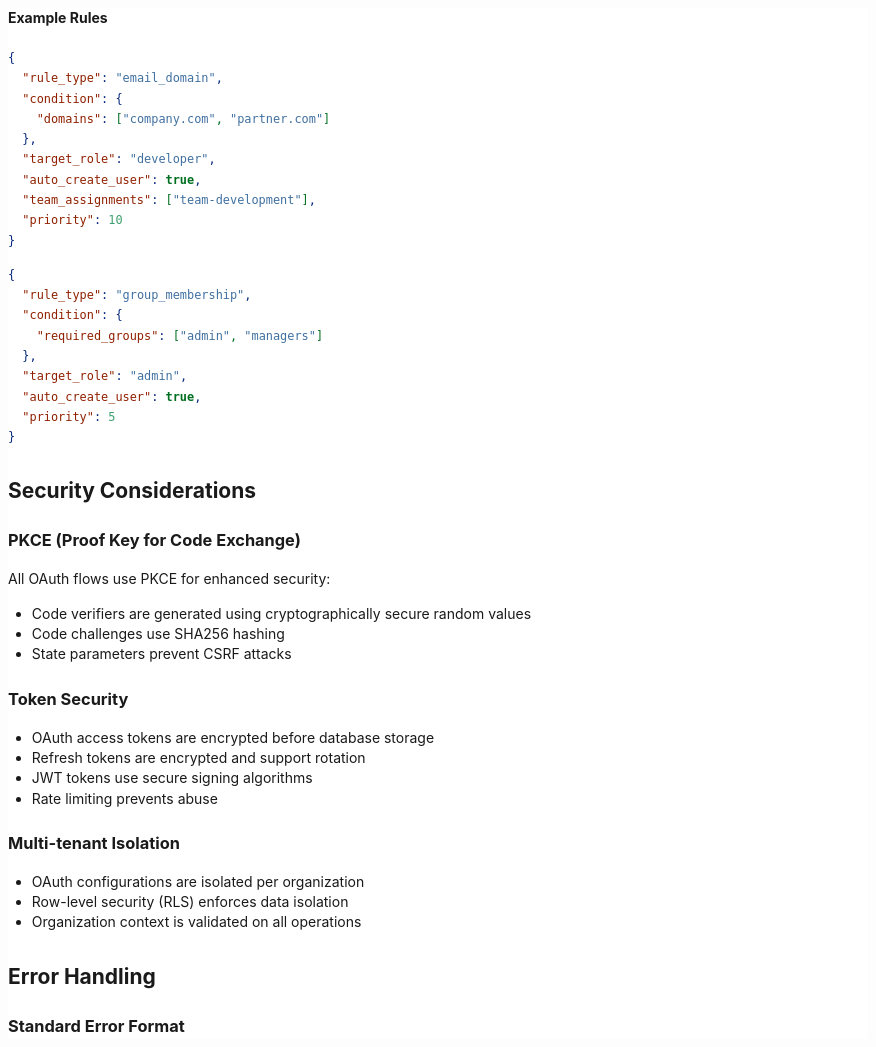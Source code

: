 #### Example Rules

```json
{
  "rule_type": "email_domain",
  "condition": {
    "domains": ["company.com", "partner.com"]
  },
  "target_role": "developer",
  "auto_create_user": true,
  "team_assignments": ["team-development"],
  "priority": 10
}
```

```json
{
  "rule_type": "group_membership",
  "condition": {
    "required_groups": ["admin", "managers"]
  },
  "target_role": "admin",
  "auto_create_user": true,
  "priority": 5
}
```

## Security Considerations

### PKCE (Proof Key for Code Exchange)

All OAuth flows use PKCE for enhanced security:
- Code verifiers are generated using cryptographically secure random values
- Code challenges use SHA256 hashing
- State parameters prevent CSRF attacks

### Token Security

- OAuth access tokens are encrypted before database storage
- Refresh tokens are encrypted and support rotation
- JWT tokens use secure signing algorithms
- Rate limiting prevents abuse

### Multi-tenant Isolation

- OAuth configurations are isolated per organization
- Row-level security (RLS) enforces data isolation
- Organization context is validated on all operations

## Error Handling

### Standard Error Format
